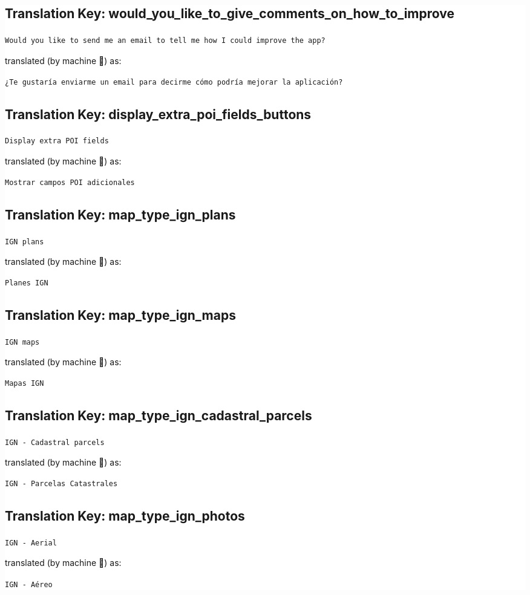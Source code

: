 
## Translation Key: would_you_like_to_give_comments_on_how_to_improve
```
Would you like to send me an email to tell me how I could improve the app?
```
translated (by machine 🤖) as:
```
¿Te gustaría enviarme un email para decirme cómo podría mejorar la aplicación?
```


## Translation Key: display_extra_poi_fields_buttons
```
Display extra POI fields
```
translated (by machine 🤖) as:
```
Mostrar campos POI adicionales
```


## Translation Key: map_type_ign_plans
```
IGN plans
```
translated (by machine 🤖) as:
```
Planes IGN
```


## Translation Key: map_type_ign_maps
```
IGN maps
```
translated (by machine 🤖) as:
```
Mapas IGN
```


## Translation Key: map_type_ign_cadastral_parcels
```
IGN - Cadastral parcels
```
translated (by machine 🤖) as:
```
IGN - Parcelas Catastrales
```


## Translation Key: map_type_ign_photos
```
IGN - Aerial
```
translated (by machine 🤖) as:
```
IGN - Aéreo
```
